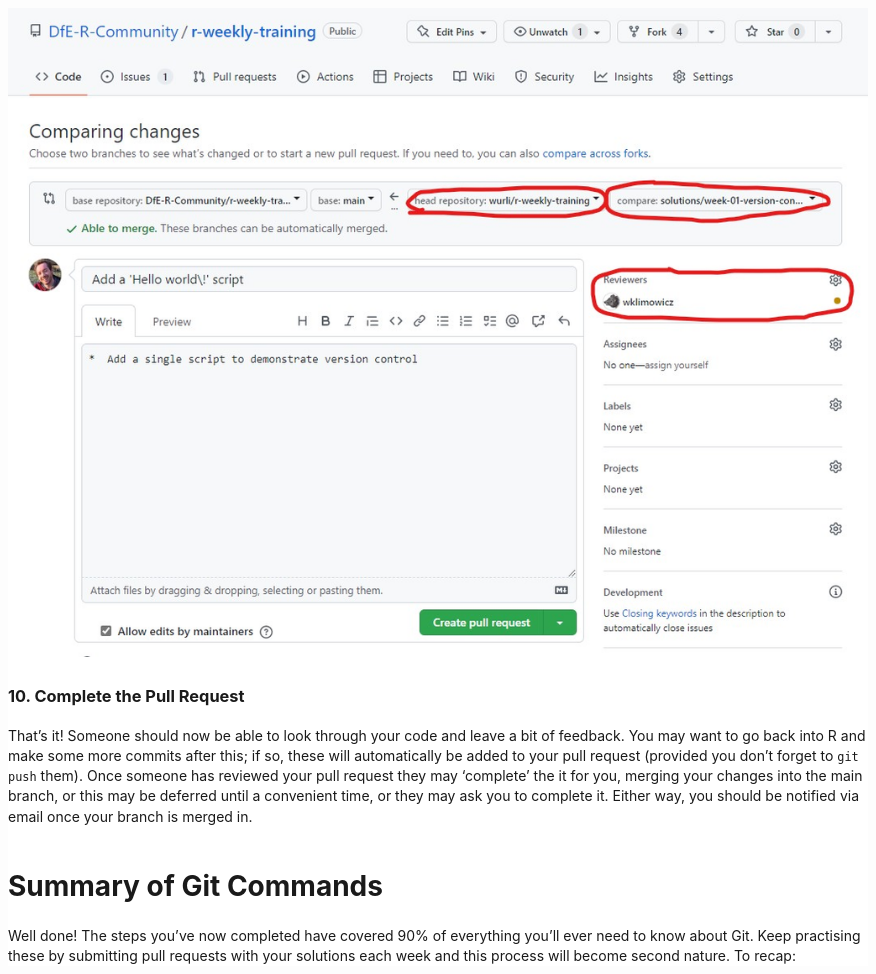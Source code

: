 ![](create-a-pull-request-2.jpg "How to create a pull request")

### 10. Complete the Pull Request

That’s it! Someone should now be able to look through your code and
leave a bit of feedback. You may want to go back into R and make some
more commits after this; if so, these will automatically be added to
your pull request (provided you don’t forget to `git push` them). Once
someone has reviewed your pull request they may ‘complete’ the it for
you, merging your changes into the main branch, or this may be deferred
until a convenient time, or they may ask you to complete it. Either way,
you should be notified via email once your branch is merged in.

# Summary of Git Commands

Well done! The steps you’ve now completed have covered 90% of everything
you’ll ever need to know about Git. Keep practising these by submitting
pull requests with your solutions each week and this process will become
second nature. To recap:
